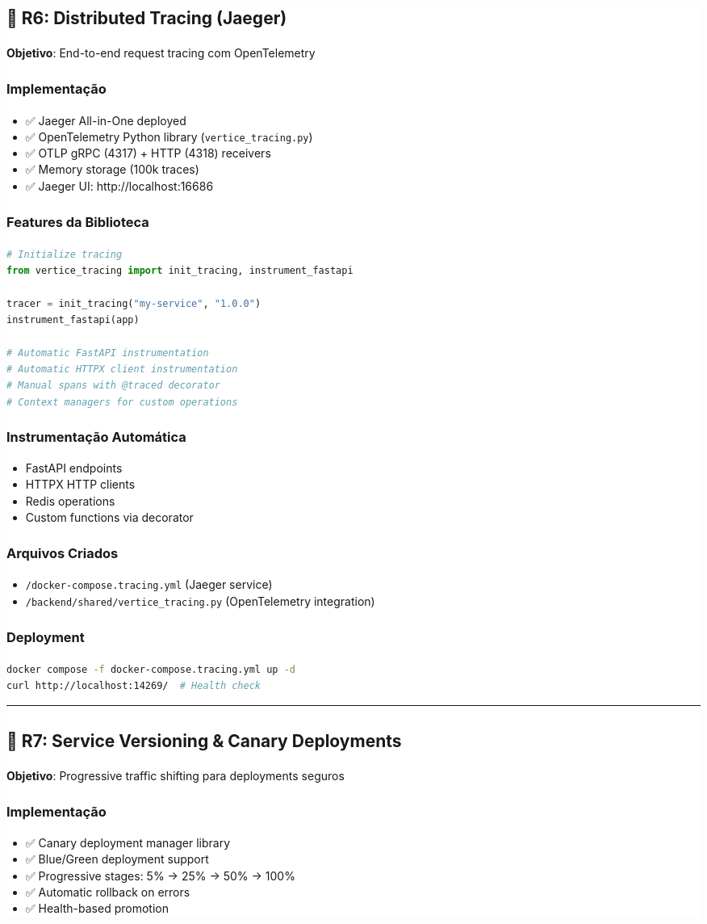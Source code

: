 
## 🎯 R6: Distributed Tracing (Jaeger)

**Objetivo**: End-to-end request tracing com OpenTelemetry

### Implementação
- ✅ Jaeger All-in-One deployed
- ✅ OpenTelemetry Python library (`vertice_tracing.py`)
- ✅ OTLP gRPC (4317) + HTTP (4318) receivers
- ✅ Memory storage (100k traces)
- ✅ Jaeger UI: http://localhost:16686

### Features da Biblioteca
```python
# Initialize tracing
from vertice_tracing import init_tracing, instrument_fastapi

tracer = init_tracing("my-service", "1.0.0")
instrument_fastapi(app)

# Automatic FastAPI instrumentation
# Automatic HTTPX client instrumentation
# Manual spans with @traced decorator
# Context managers for custom operations
```

### Instrumentação Automática
- FastAPI endpoints
- HTTPX HTTP clients
- Redis operations
- Custom functions via decorator

### Arquivos Criados
- `/docker-compose.tracing.yml` (Jaeger service)
- `/backend/shared/vertice_tracing.py` (OpenTelemetry integration)

### Deployment
```bash
docker compose -f docker-compose.tracing.yml up -d
curl http://localhost:14269/  # Health check
```

---

## 🎯 R7: Service Versioning & Canary Deployments

**Objetivo**: Progressive traffic shifting para deployments seguros

### Implementação
- ✅ Canary deployment manager library
- ✅ Blue/Green deployment support
- ✅ Progressive stages: 5% → 25% → 50% → 100%
- ✅ Automatic rollback on errors
- ✅ Health-based promotion

